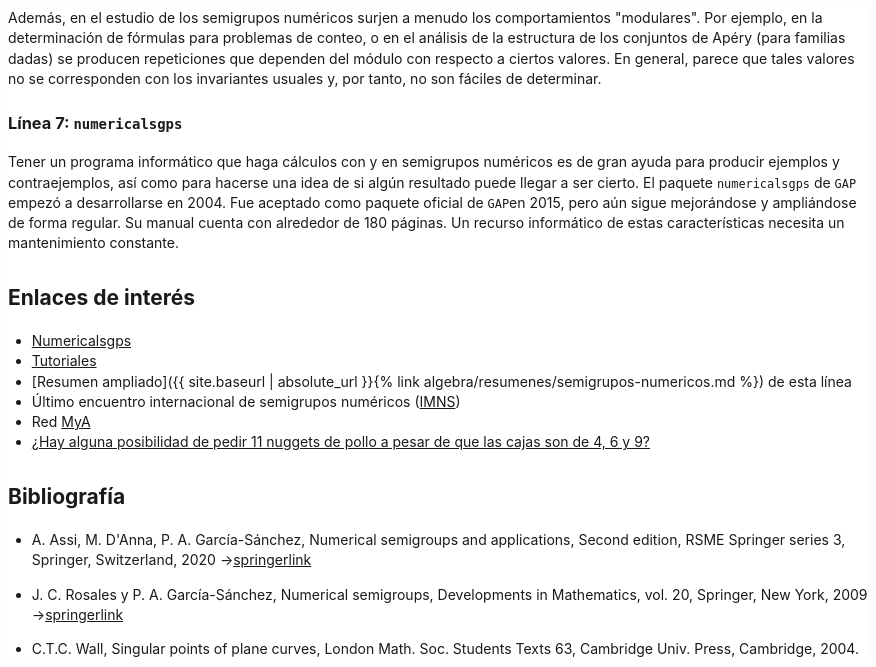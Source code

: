 Además, en el estudio de los semigrupos numéricos surjen a menudo los comportamientos "modulares". Por ejemplo, en la determinación de fórmulas para problemas de conteo, o en el análisis de la estructura de los conjuntos de Apéry (para familias dadas) se producen repeticiones que dependen del módulo con respecto a ciertos valores. En general, parece que tales valores no se corresponden con los invariantes usuales y, por tanto, no son fáciles de determinar.


### Línea 7: `numericalsgps`

Tener un programa informático que haga cálculos con y en semigrupos numéricos es de gran ayuda para producir ejemplos y contraejemplos, así como para hacerse una idea de si algún resultado puede llegar a ser cierto. El paquete `numericalsgps` de `GAP` empezó a desarrollarse en 2004. Fue aceptado como paquete oficial de `GAP`en 2015, pero aún sigue mejorándose y ampliándose de forma regular. Su manual cuenta con alrededor de 180 páginas. Un recurso informático de estas características necesita un mantenimiento constante.

## Enlaces de interés

- [Numericalsgps](https://www.gap-system.org/Packages/numericalsgps.html)
- [Tutoriales](https://numerical-semigroups.github.io/)
- [Resumen ampliado]({{ site.baseurl | absolute_url }}{% link algebra/resumenes/semigrupos-numericos.md %}) de esta línea
- Último encuentro internacional de semigrupos numéricos ([IMNS](https://www.ugr.es/~imns2010/2022/))
- Red [MyA](https://www.ugr.es/~semigrupos/MyA/)
- [¿Hay alguna posibilidad de pedir 11 nuggets de pollo a pesar de que las cajas son de 4, 6 y 9?](https://www.abc.es/ciencia/posibilidad-pedir-nuggets-pollo-pesar-cajas-20230404212714-nt.html)

## Bibliografía

- A. Assi, M. D'Anna, P. A. García-Sánchez, Numerical semigroups and applications, Second edition, RSME Springer series 3, Springer, Switzerland, 2020 $\to$[springerlink](https://link.springer.com/book/10.1007/978-3-030-54943-5)
- J. C. Rosales y P. A. García-Sánchez, Numerical semigroups, Developments in Mathematics, vol. 20, Springer, New York, 2009 $\to$[springerlink](https://link.springer.com/book/10.1007/978-1-4419-0160-6)

- C.T.C. Wall, Singular points of plane curves, London Math. Soc. Students Texts 63, Cambridge Univ. Press, Cambridge, 2004.
